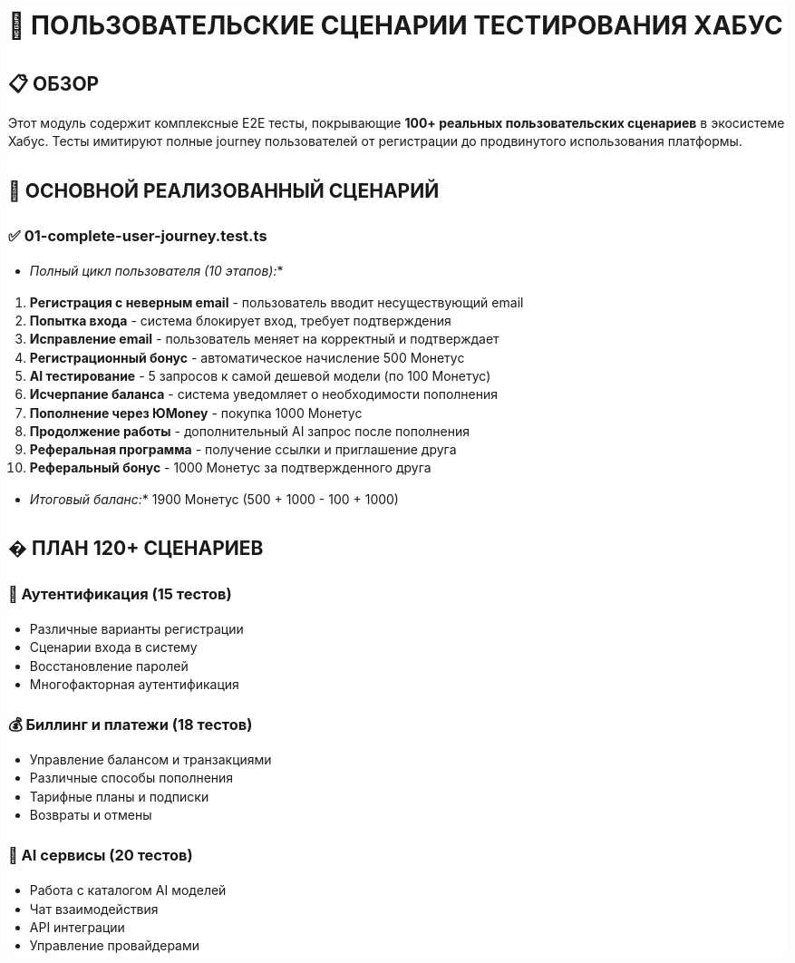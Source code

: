 # 🧪 ПОЛЬЗОВАТЕЛЬСКИЕ СЦЕНАРИИ ТЕСТИРОВАНИЯ ХАБУС

## 📋 ОБЗОР

Этот модуль содержит комплексные E2E тесты, покрывающие **100+ реальных пользовательских сценариев** в экосистеме Хабус.
Тесты имитируют полные journey пользователей от регистрации до продвинутого использования платформы.

## 🎯 ОСНОВНОЙ РЕАЛИЗОВАННЫЙ СЦЕНАРИЙ

### ✅ 01-complete-user-journey.test.ts

- *Полный цикл пользователя (10 этапов):**

1. **Регистрация с неверным email** - пользователь вводит несуществующий email
2. **Попытка входа** - система блокирует вход, требует подтверждения
3. **Исправление email** - пользователь меняет на корректный и подтверждает
4. **Регистрационный бонус** - автоматическое начисление 500 Монетус
5. **AI тестирование** - 5 запросов к самой дешевой модели (по 100 Монетус)
6. **Исчерпание баланса** - система уведомляет о необходимости пополнения
7. **Пополнение через ЮMoney** - покупка 1000 Монетус
8. **Продолжение работы** - дополнительный AI запрос после пополнения
9. **Реферальная программа** - получение ссылки и приглашение друга
10. **Реферальный бонус** - 1000 Монетус за подтвержденного друга

- *Итоговый баланс:** 1900 Монетус (500 + 1000 - 100 + 1000)

## � ПЛАН 120+ СЦЕНАРИЕВ

### 🔐 Аутентификация (15 тестов)

- Различные варианты регистрации
- Сценарии входа в систему
- Восстановление паролей
- Многофакторная аутентификация

### 💰 Биллинг и платежи (18 тестов)

- Управление балансом и транзакциями
- Различные способы пополнения
- Тарифные планы и подписки
- Возвраты и отмены

### 🤖 AI сервисы (20 тестов)

- Работа с каталогом AI моделей
- Чат взаимодействия
- API интеграции
- Управление провайдерами
